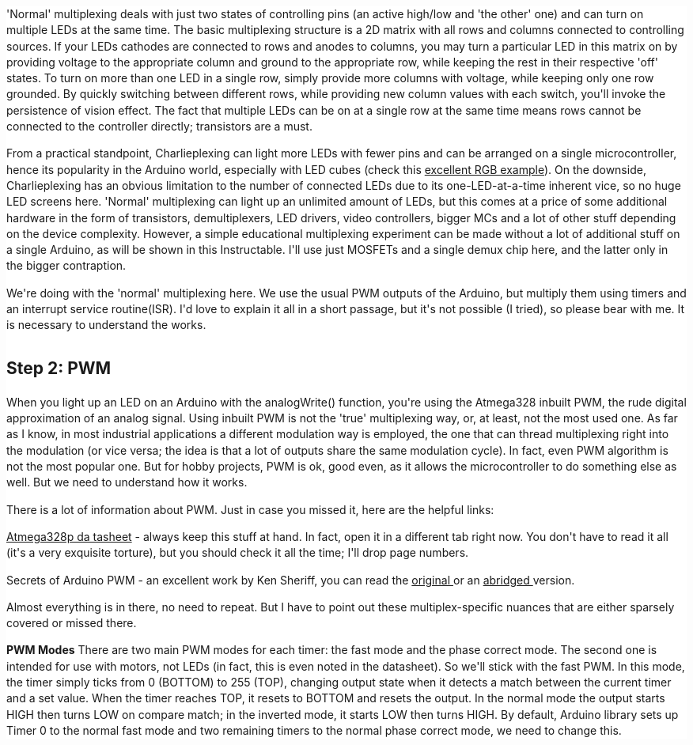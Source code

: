'Normal' multiplexing deals with just two states of controlling pins (an active high/low and 'the other' one) and can turn on multiple LEDs at the same time. The basic multiplexing structure is a 2D matrix with all rows and columns connected to controlling sources. If your LEDs cathodes are connected to rows and anodes to columns, you may turn a particular LED in this matrix on by providing voltage to the appropriate column and ground to the appropriate row, while keeping the rest in their respective 'off' states. To turn on more than one LED in a single row, simply provide more columns with voltage, while keeping only one row grounded. By quickly switching between different rows, while providing new column values with each switch, you'll invoke the persistence of vision effect. The fact that multiple LEDs can be on at a single row at the same time means rows cannot be connected to the controller directly; transistors are a must.

From a practical standpoint, Charlieplexing can light more LEDs with fewer pins and can be arranged on a single microcontroller, hence its popularity in the Arduino world, especially with LED cubes (check this [excellent RGB example](https://aglick.com/charliecube.html)). On the downside, Charlieplexing has an obvious limitation to the number of connected LEDs due to its one-LED-at-a-time inherent vice, so no huge LED screens here. 'Normal' multiplexing can light up an unlimited amount of LEDs, but this comes at a price of some additional hardware in the form of transistors, demultiplexers, LED drivers, video controllers, bigger MCs and a lot of other stuff depending on the device complexity. However, a simple educational multiplexing experiment can be made without a lot of additional stuff on a single Arduino, as will be shown in this Instructable. I'll use just MOSFETs and a single demux chip here, and the latter only in the bigger contraption.

We're doing with the 'normal' multiplexing here. We use the usual PWM outputs of the Arduino, but multiply them using timers and an interrupt service routine(ISR). I'd love to explain it all in a short passage, but it's not possible (I tried), so please bear with me. It is necessary to understand the works.

## Step 2: PWM

When you light up an LED on an Arduino with the analogWrite() function, you're using the Atmega328 inbuilt PWM, the rude digital approximation of an analog signal. Using inbuilt PWM is not the 'true' multiplexing way, or, at least, not the most used one. As far as I know, in most industrial applications a different modulation way is employed, the one that can thread multiplexing right into the modulation (or vice versa; the idea is that a lot of outputs share the same modulation cycle). In fact, even PWM algorithm is not the most popular one. But for hobby projects, PWM is ok, good even, as it allows the microcontroller to do something else as well. But we need to understand how it works.

There is a lot of information about PWM. Just in case you missed it, here are the helpful links:

[ Atmega328p da tasheet](http://ww1.microchip.com/downloads/en/DeviceDoc/Atmel-42735-8-bit-AVR-Microcontroller-ATmega328-328P_Datasheet.pdf) - always keep this stuff at hand. In fact, open it in a different tab right now. You don't have to read it all (it's a very exquisite torture), but you should check it all the time; I'll drop page numbers.

Secrets of Arduino PWM - an excellent work by Ken Sheriff, you can read the [ original ](http://www.righto.com/2009/07/secrets-of-arduino-pwm.html)or an [abridged ](https://www.arduino.cc/en/Tutorial/SecretsOfArduinoPWM)version.

Almost everything is in there, no need to repeat. But I have to point out these multiplex-specific nuances that are either sparsely covered or missed there.

**PWM Modes** There are two main PWM modes for each timer: the fast mode and the phase correct mode. The second one is intended for use with motors, not LEDs (in fact, this is even noted in the datasheet). So we'll stick with the fast PWM. In this mode, the timer simply ticks from 0 (BOTTOM) to 255 (TOP), changing output state when it detects a match between the current timer and a set value. When the timer reaches TOP, it resets to BOTTOM and resets the output. In the normal mode the output starts HIGH then turns LOW on compare match; in the inverted mode, it starts LOW then turns HIGH. By default, Arduino library sets up Timer 0 to the normal fast mode and two remaining timers to the normal phase correct mode, we need to change this.
